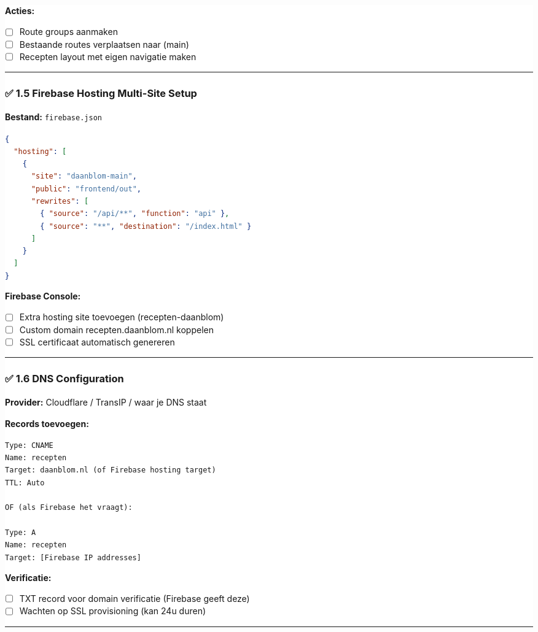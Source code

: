 **Acties:**
- [ ] Route groups aanmaken
- [ ] Bestaande routes verplaatsen naar (main)
- [ ] Recepten layout met eigen navigatie maken

---

### ✅ 1.5 Firebase Hosting Multi-Site Setup
**Bestand:** `firebase.json`

```json
{
  "hosting": [
    {
      "site": "daanblom-main",
      "public": "frontend/out",
      "rewrites": [
        { "source": "/api/**", "function": "api" },
        { "source": "**", "destination": "/index.html" }
      ]
    }
  ]
}
```

**Firebase Console:**
- [ ] Extra hosting site toevoegen (recepten-daanblom)
- [ ] Custom domain recepten.daanblom.nl koppelen
- [ ] SSL certificaat automatisch genereren

---

### ✅ 1.6 DNS Configuration
**Provider:** Cloudflare / TransIP / waar je DNS staat

**Records toevoegen:**
```
Type: CNAME
Name: recepten
Target: daanblom.nl (of Firebase hosting target)
TTL: Auto

OF (als Firebase het vraagt):

Type: A
Name: recepten
Target: [Firebase IP addresses]
```

**Verificatie:**
- [ ] TXT record voor domain verificatie (Firebase geeft deze)
- [ ] Wachten op SSL provisioning (kan 24u duren)

---
